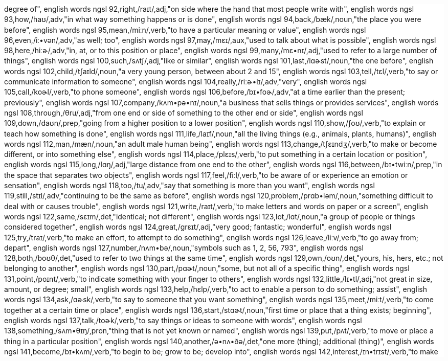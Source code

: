 degree of", english words ngsl 92,right,/raɪt/,adj,"on side where the
hand that most people write with", english words ngsl
93,how,/haʊ/,adv,"in what way something happens or is done", english
words ngsl 94,back,/bæk/,noun,"the place you were before", english words
ngsl 95,mean,/miːn/,verb,"to have a particular meaning or value",
english words ngsl 96,even,/iː•vən/,adv,"as well; too", english words
ngsl 97,may,/mɛɪ/,aux,"used to talk about what is possible", english
words ngsl 98,here,/hiːɚ/,adv,"in, at, or to this position or place",
english words ngsl 99,many,/mɛ•nɪ/,adj,"used to refer to a large number
of things", english words ngsl 100,such,/sʌtʃ/,adj,"like or similar",
english words ngsl 101,last,/lɑɚst/,noun,"the one before", english words
ngsl 102,child,/tʃaɪld/,noun,"a very young person, between about 2 and
15", english words ngsl 103,tell,/tɛl/,verb,"to say or communicate
information to someone", english words ngsl
104,really,/riːɚ•lɪ/,adv,"very", english words ngsl
105,call,/koɚl/,verb,"to phone someone", english words ngsl
106,before,/bɪ•foɚ/,adv,"at a time earlier than the present;
previously", english words ngsl 107,company,/kʌm•pə•nɪ/,noun,"a business
that sells things or provides services", english words ngsl
108,through,/θru/,adj,"from one end or side of something to the other
end or side", english words ngsl 109,down,/daʊn/,prep,"going from a
higher position to a lower position", english words ngsl
110,show,/ʃoʊ/,verb,"to explain or teach how something is done", english
words ngsl 111,life,/laɪf/,noun,"all the living things (e.g., animals,
plants, humans)", english words ngsl 112,man,/mæn/,noun,"an adult male
human being", english words ngsl 113,change,/tʃɛɪndʒ/,verb,"to make or
become different, or into something else", english words ngsl
114,place,/plɛɪs/,verb,"to put something in a certain location or
position", english words ngsl 115,long,/lɑŋ/,adj,"large distance from
one end to the other", english words ngsl
116,between,/bɪ•twiːn/,prep,"in the space that separates two objects",
english words ngsl 117,feel,/fiːl/,verb,"to be aware of or experience an
emotion or sensation", english words ngsl 118,too,/tu/,adv,"say that
something is more than you want", english words ngsl
119,still,/stɪl/,adv,"continuing to be the same as before", english
words ngsl 120,problem,/prɑb•ləm/,noun,"something difficult to deal with
or causes trouble", english words ngsl 121,write,/raɪt/,verb,"to make
letters and words on paper or a screen", english words ngsl
122,same,/sɛɪm/,det,"identical; not different", english words ngsl
123,lot,/lɑt/,noun,"a group of people or things considered together",
english words ngsl 124,great,/grɛɪt/,adj,"very good; fantastic;
wonderful", english words ngsl 125,try,/traɪ/,verb,"to make an effort,
to attempt to do something", english words ngsl
126,leave,/liːv/,verb,"to go away from; depart", english words ngsl
127,number,/nʌm•bə/,noun,"symbols such as 1, 2, 56, 793", english words
ngsl 128,both,/boʊθ/,det,"used to refer to two things at the same time",
english words ngsl 129,own,/oʊn/,det,"yours, his, hers, etc.; not
belonging to another", english words ngsl 130,part,/pɑɚt/,noun,"some,
but not all of a specific thing", english words ngsl
131,point,/poɪnt/,verb,"to indicate something with your finger to
others", english words ngsl 132,little,/lɪ•tl/,adj,"not great in size,
amount, or degree; small", english words ngsl 133,help,/hɛlp/,verb,"to
act to enable a person to do something; assist", english words ngsl
134,ask,/ɑɚsk/,verb,"to say to someone that you want something", english
words ngsl 135,meet,/miːt/,verb,"to come together at a certain time or
place", english words ngsl 136,start,/stɑɚt/,noun,"first time or place
that a thing exists; beginning", english words ngsl
137,talk,/toɚk/,verb,"to say things or ideas to someone with words",
english words ngsl 138,something,/sʌm•θɪŋ/,pron,"thing that is not yet
known or named", english words ngsl 139,put,/pʌt/,verb,"to move or place
a thing in a particular position", english words ngsl
140,another,/ə•nʌ•ðə/,det,"one more (thing); additional (thing)",
english words ngsl 141,become,/bɪ•kʌm/,verb,"to begin to be; grow to be;
develop into", english words ngsl 142,interest,/ɪn•trɪst/,verb,"to make